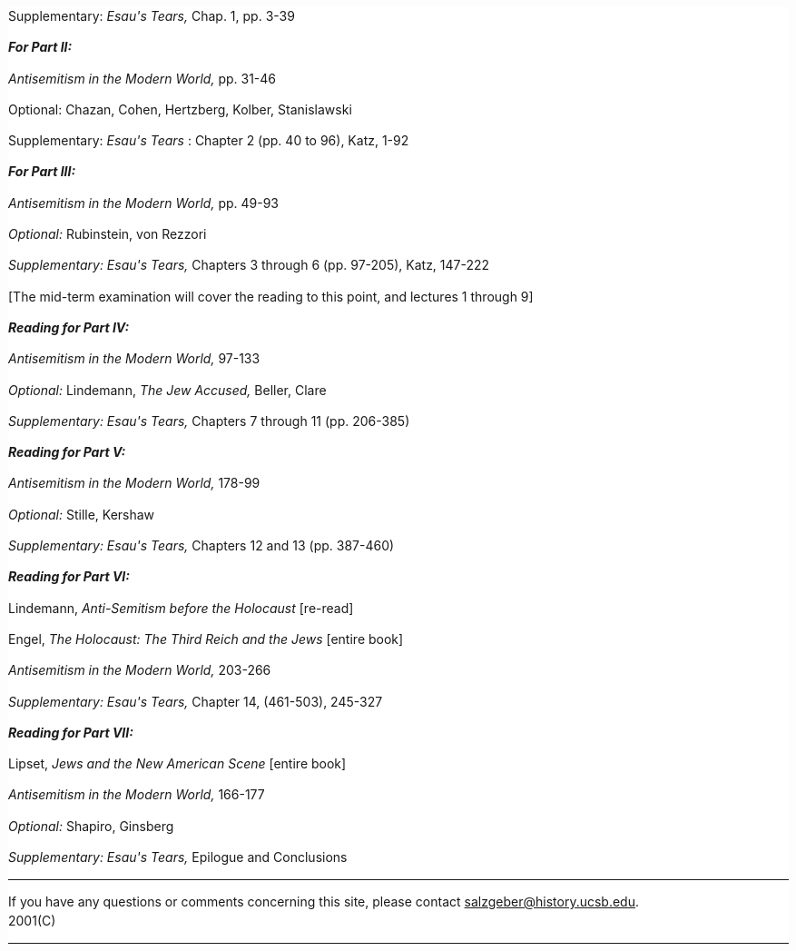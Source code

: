 Supplementary: _Esau's Tears,_ Chap. 1, pp. 3-39

**_For Part II:_**

_Antisemitism in the Modern World,_ pp. 31-46

Optional: Chazan, Cohen, Hertzberg, Kolber, Stanislawski

Supplementary: _Esau's Tears_ : Chapter 2 (pp. 40 to 96), Katz, 1-92

**_For Part III:_**

_Antisemitism in the Modern World,_ pp. 49-93

_Optional:_ Rubinstein, von Rezzori

_Supplementary: Esau's Tears,_ Chapters 3 through 6 (pp. 97-205), Katz,
147-222

[The mid-term examination will cover the reading to this point, and lectures 1
through 9]

**_Reading for Part IV:_**

_Antisemitism in the Modern World,_ 97-133

_Optional:_ Lindemann, _The Jew Accused,_ Beller, Clare

_Supplementary: Esau's Tears,_ Chapters 7 through 11 (pp. 206-385)

**_Reading for Part V:_**

_Antisemitism in the Modern World,_ 178-99

_Optional:_ Stille, Kershaw

_Supplementary: Esau's Tears,_ Chapters 12 and 13 (pp. 387-460)

**_Reading for Part VI:_**

Lindemann, _Anti-Semitism before the Holocaust_ [re-read]

Engel, _The Holocaust: The Third Reich and the Jews_ [entire book]

_Antisemitism in the Modern World,_ 203-266

_Supplementary: Esau's Tears,_ Chapter 14, (461-503), 245-327

**_Reading for Part VII:_**

Lipset, _Jews and the New American Scene_ [entire book]

_Antisemitism in the Modern World,_ 166-177

_Optional:_ Shapiro, Ginsberg

_Supplementary: Esau's Tears,_ Epilogue and Conclusions

  
  
---  
  
  
If you have any questions or comments concerning this site, please contact [
salzgeber@history.ucsb.edu](mailto:salzgeber@history.ucsb.edu).  
2001(C)  
  
---

